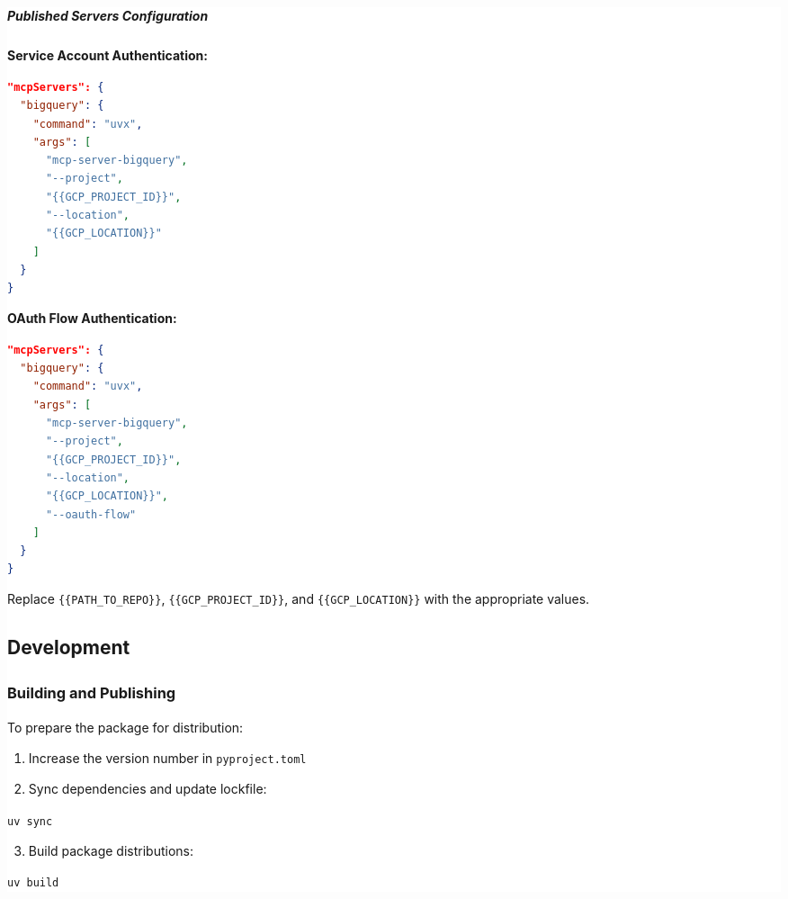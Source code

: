 ##### Published Servers Configuration

**Service Account Authentication:**
```json
"mcpServers": {
  "bigquery": {
    "command": "uvx",
    "args": [
      "mcp-server-bigquery",
      "--project",
      "{{GCP_PROJECT_ID}}",
      "--location",
      "{{GCP_LOCATION}}"
    ]
  }
}
```

**OAuth Flow Authentication:**
```json
"mcpServers": {
  "bigquery": {
    "command": "uvx",
    "args": [
      "mcp-server-bigquery",
      "--project",
      "{{GCP_PROJECT_ID}}",
      "--location",
      "{{GCP_LOCATION}}",
      "--oauth-flow"
    ]
  }
}
```

Replace `{{PATH_TO_REPO}}`, `{{GCP_PROJECT_ID}}`, and `{{GCP_LOCATION}}` with the appropriate values.

## Development

### Building and Publishing

To prepare the package for distribution:

1. Increase the version number in `pyproject.toml`

2. Sync dependencies and update lockfile:

```bash
uv sync
```

3. Build package distributions:

```bash
uv build
```
